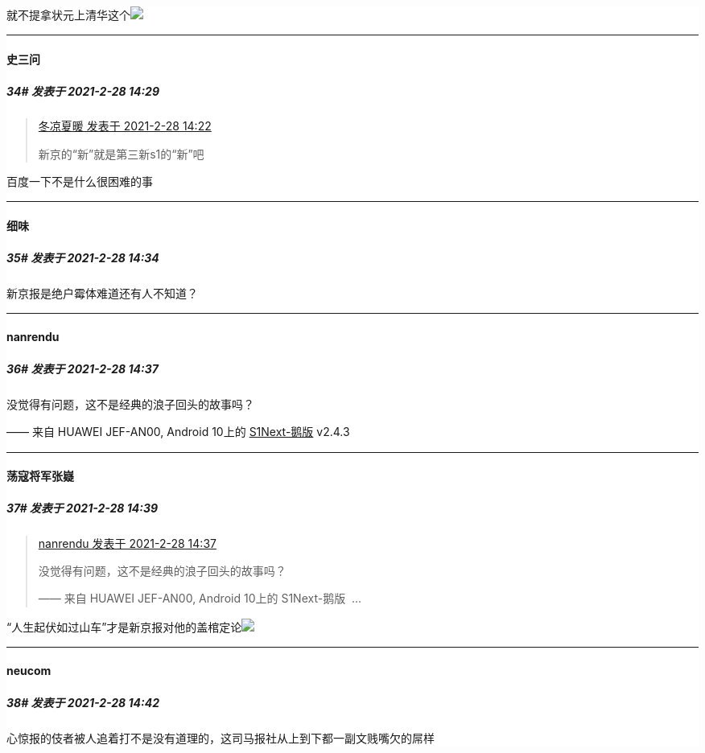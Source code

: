 就不提拿状元上清华这个<img src="https://static.saraba1st.com/image/smiley/face2017/067.png" referrerpolicy="no-referrer">


-----

####  史三问  
##### 34#       发表于 2021-2-28 14:29


<blockquote><a href="httphttps://bbs.saraba1st.com/2b/forum.php?mod=redirect&amp;goto=findpost&amp;pid=50466448&amp;ptid=1990200" target="_blank">冬凉夏暖 发表于 2021-2-28 14:22</a>

新京的“新”就是第三新s1的“新”吧</blockquote>
百度一下不是什么很困难的事


-----

####  细味  
##### 35#       发表于 2021-2-28 14:34


新京报是绝户霉体难道还有人不知道？


-----

####  nanrendu  
##### 36#       发表于 2021-2-28 14:37


没觉得有问题，这不是经典的浪子回头的故事吗？

—— 来自 HUAWEI JEF-AN00, Android 10上的 [S1Next-鹅版](https://github.com/ykrank/S1-Next/releases) v2.4.3


-----

####  荡寇将军张嶷  
##### 37#       发表于 2021-2-28 14:39


<blockquote><a href="httphttps://bbs.saraba1st.com/2b/forum.php?mod=redirect&amp;goto=findpost&amp;pid=50466545&amp;ptid=1990200" target="_blank">nanrendu 发表于 2021-2-28 14:37</a>

没觉得有问题，这不是经典的浪子回头的故事吗？


—— 来自 HUAWEI JEF-AN00, Android 10上的 S1Next-鹅版  ...</blockquote>
“人生起伏如过山车”才是新京报对他的盖棺定论<img src="https://static.saraba1st.com/image/smiley/face2017/067.png" referrerpolicy="no-referrer">


-----

####  neucom  
##### 38#       发表于 2021-2-28 14:42


心惊报的伎者被人追着打不是没有道理的，这司马报社从上到下都一副文贱嘴欠的屌样
